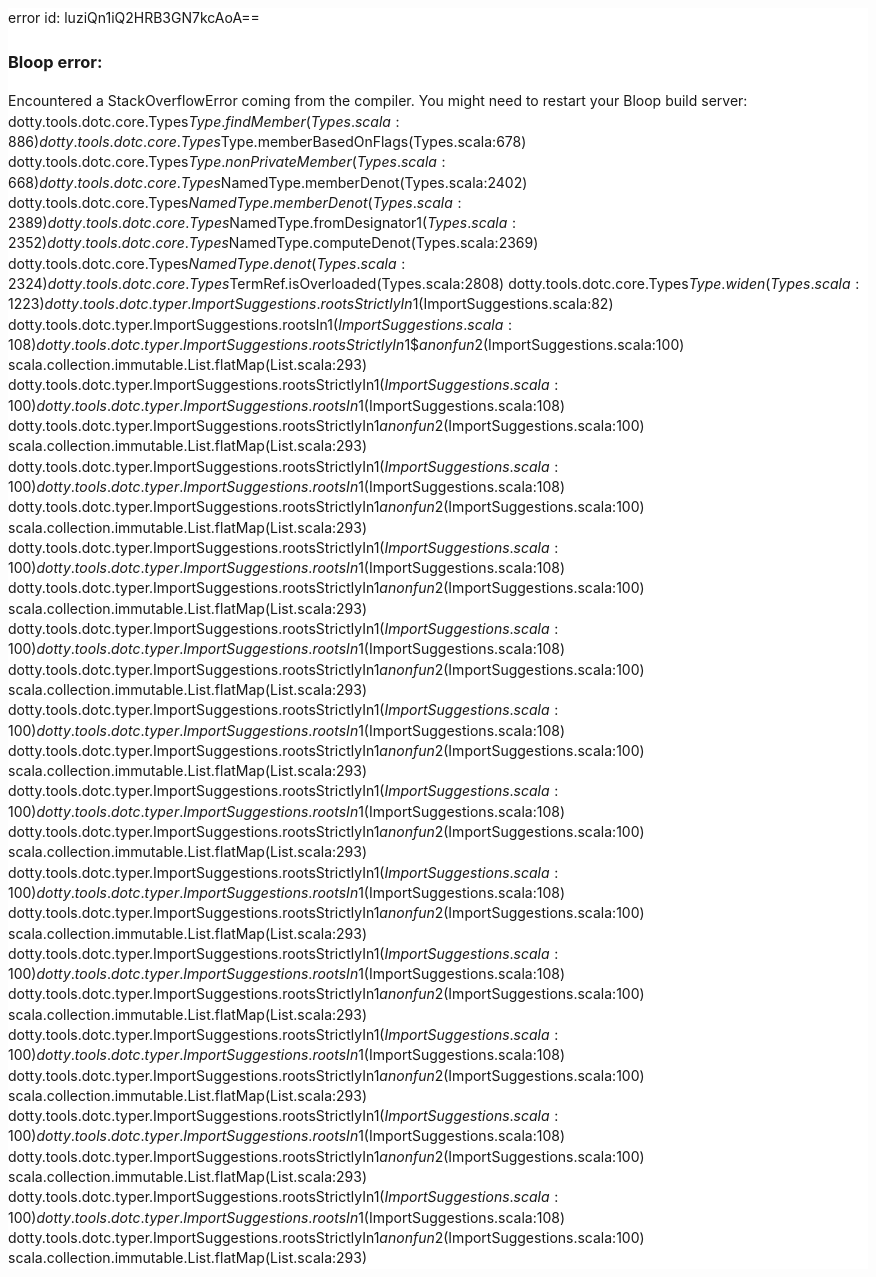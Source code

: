 error id: luziQn1iQ2HRB3GN7kcAoA==
### Bloop error:

Encountered a StackOverflowError coming from the compiler. You might need to restart your Bloop build server:
dotty.tools.dotc.core.Types$Type.findMember(Types.scala:886)
dotty.tools.dotc.core.Types$Type.memberBasedOnFlags(Types.scala:678)
dotty.tools.dotc.core.Types$Type.nonPrivateMember(Types.scala:668)
dotty.tools.dotc.core.Types$NamedType.memberDenot(Types.scala:2402)
dotty.tools.dotc.core.Types$NamedType.memberDenot(Types.scala:2389)
dotty.tools.dotc.core.Types$NamedType.fromDesignator$1(Types.scala:2352)
dotty.tools.dotc.core.Types$NamedType.computeDenot(Types.scala:2369)
dotty.tools.dotc.core.Types$NamedType.denot(Types.scala:2324)
dotty.tools.dotc.core.Types$TermRef.isOverloaded(Types.scala:2808)
dotty.tools.dotc.core.Types$Type.widen(Types.scala:1223)
dotty.tools.dotc.typer.ImportSuggestions.rootsStrictlyIn$1(ImportSuggestions.scala:82)
dotty.tools.dotc.typer.ImportSuggestions.rootsIn$1(ImportSuggestions.scala:108)
dotty.tools.dotc.typer.ImportSuggestions.rootsStrictlyIn$1$$anonfun$2(ImportSuggestions.scala:100)
scala.collection.immutable.List.flatMap(List.scala:293)
dotty.tools.dotc.typer.ImportSuggestions.rootsStrictlyIn$1(ImportSuggestions.scala:100)
dotty.tools.dotc.typer.ImportSuggestions.rootsIn$1(ImportSuggestions.scala:108)
dotty.tools.dotc.typer.ImportSuggestions.rootsStrictlyIn$1$$anonfun$2(ImportSuggestions.scala:100)
scala.collection.immutable.List.flatMap(List.scala:293)
dotty.tools.dotc.typer.ImportSuggestions.rootsStrictlyIn$1(ImportSuggestions.scala:100)
dotty.tools.dotc.typer.ImportSuggestions.rootsIn$1(ImportSuggestions.scala:108)
dotty.tools.dotc.typer.ImportSuggestions.rootsStrictlyIn$1$$anonfun$2(ImportSuggestions.scala:100)
scala.collection.immutable.List.flatMap(List.scala:293)
dotty.tools.dotc.typer.ImportSuggestions.rootsStrictlyIn$1(ImportSuggestions.scala:100)
dotty.tools.dotc.typer.ImportSuggestions.rootsIn$1(ImportSuggestions.scala:108)
dotty.tools.dotc.typer.ImportSuggestions.rootsStrictlyIn$1$$anonfun$2(ImportSuggestions.scala:100)
scala.collection.immutable.List.flatMap(List.scala:293)
dotty.tools.dotc.typer.ImportSuggestions.rootsStrictlyIn$1(ImportSuggestions.scala:100)
dotty.tools.dotc.typer.ImportSuggestions.rootsIn$1(ImportSuggestions.scala:108)
dotty.tools.dotc.typer.ImportSuggestions.rootsStrictlyIn$1$$anonfun$2(ImportSuggestions.scala:100)
scala.collection.immutable.List.flatMap(List.scala:293)
dotty.tools.dotc.typer.ImportSuggestions.rootsStrictlyIn$1(ImportSuggestions.scala:100)
dotty.tools.dotc.typer.ImportSuggestions.rootsIn$1(ImportSuggestions.scala:108)
dotty.tools.dotc.typer.ImportSuggestions.rootsStrictlyIn$1$$anonfun$2(ImportSuggestions.scala:100)
scala.collection.immutable.List.flatMap(List.scala:293)
dotty.tools.dotc.typer.ImportSuggestions.rootsStrictlyIn$1(ImportSuggestions.scala:100)
dotty.tools.dotc.typer.ImportSuggestions.rootsIn$1(ImportSuggestions.scala:108)
dotty.tools.dotc.typer.ImportSuggestions.rootsStrictlyIn$1$$anonfun$2(ImportSuggestions.scala:100)
scala.collection.immutable.List.flatMap(List.scala:293)
dotty.tools.dotc.typer.ImportSuggestions.rootsStrictlyIn$1(ImportSuggestions.scala:100)
dotty.tools.dotc.typer.ImportSuggestions.rootsIn$1(ImportSuggestions.scala:108)
dotty.tools.dotc.typer.ImportSuggestions.rootsStrictlyIn$1$$anonfun$2(ImportSuggestions.scala:100)
scala.collection.immutable.List.flatMap(List.scala:293)
dotty.tools.dotc.typer.ImportSuggestions.rootsStrictlyIn$1(ImportSuggestions.scala:100)
dotty.tools.dotc.typer.ImportSuggestions.rootsIn$1(ImportSuggestions.scala:108)
dotty.tools.dotc.typer.ImportSuggestions.rootsStrictlyIn$1$$anonfun$2(ImportSuggestions.scala:100)
scala.collection.immutable.List.flatMap(List.scala:293)
dotty.tools.dotc.typer.ImportSuggestions.rootsStrictlyIn$1(ImportSuggestions.scala:100)
dotty.tools.dotc.typer.ImportSuggestions.rootsIn$1(ImportSuggestions.scala:108)
dotty.tools.dotc.typer.ImportSuggestions.rootsStrictlyIn$1$$anonfun$2(ImportSuggestions.scala:100)
scala.collection.immutable.List.flatMap(List.scala:293)
dotty.tools.dotc.typer.ImportSuggestions.rootsStrictlyIn$1(ImportSuggestions.scala:100)
dotty.tools.dotc.typer.ImportSuggestions.rootsIn$1(ImportSuggestions.scala:108)
dotty.tools.dotc.typer.ImportSuggestions.rootsStrictlyIn$1$$anonfun$2(ImportSuggestions.scala:100)
scala.collection.immutable.List.flatMap(List.scala:293)
dotty.tools.dotc.typer.ImportSuggestions.rootsStrictlyIn$1(ImportSuggestions.scala:100)
dotty.tools.dotc.typer.ImportSuggestions.rootsIn$1(ImportSuggestions.scala:108)
dotty.tools.dotc.typer.ImportSuggestions.rootsStrictlyIn$1$$anonfun$2(ImportSuggestions.scala:100)
scala.collection.immutable.List.flatMap(List.scala:293)